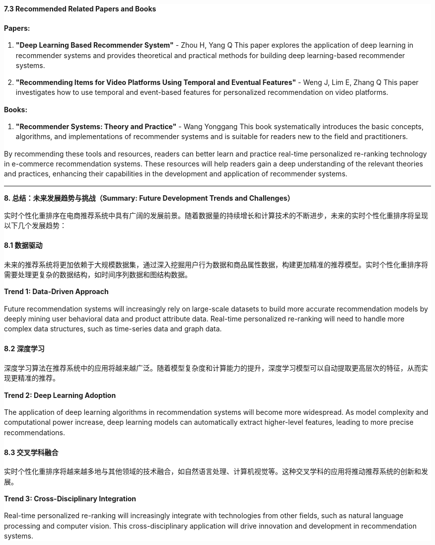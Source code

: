 #### 7.3 Recommended Related Papers and Books

**Papers:**
1. **"Deep Learning Based Recommender System"** - Zhou H, Yang Q
   This paper explores the application of deep learning in recommender systems and provides theoretical and practical methods for building deep learning-based recommender systems.

2. **"Recommending Items for Video Platforms Using Temporal and Eventual Features"** - Weng J, Lim E, Zhang Q
   This paper investigates how to use temporal and event-based features for personalized recommendation on video platforms.

**Books:**
1. **"Recommender Systems: Theory and Practice"** - Wang Yonggang
   This book systematically introduces the basic concepts, algorithms, and implementations of recommender systems and is suitable for readers new to the field and practitioners.

By recommending these tools and resources, readers can better learn and practice real-time personalized re-ranking technology in e-commerce recommendation systems. These resources will help readers gain a deep understanding of the relevant theories and practices, enhancing their capabilities in the development and application of recommender systems.

---

**8. 总结：未来发展趋势与挑战（Summary: Future Development Trends and Challenges）**

实时个性化重排序在电商推荐系统中具有广阔的发展前景。随着数据量的持续增长和计算技术的不断进步，未来的实时个性化重排序将呈现以下几个发展趋势：

#### 8.1 数据驱动

未来的推荐系统将更加依赖于大规模数据集，通过深入挖掘用户行为数据和商品属性数据，构建更加精准的推荐模型。实时个性化重排序将需要处理更复杂的数据结构，如时间序列数据和图结构数据。

**Trend 1: Data-Driven Approach**

Future recommendation systems will increasingly rely on large-scale datasets to build more accurate recommendation models by deeply mining user behavioral data and product attribute data. Real-time personalized re-ranking will need to handle more complex data structures, such as time-series data and graph data.

#### 8.2 深度学习

深度学习算法在推荐系统中的应用将越来越广泛。随着模型复杂度和计算能力的提升，深度学习模型可以自动提取更高层次的特征，从而实现更精准的推荐。

**Trend 2: Deep Learning Adoption**

The application of deep learning algorithms in recommendation systems will become more widespread. As model complexity and computational power increase, deep learning models can automatically extract higher-level features, leading to more precise recommendations.

#### 8.3 交叉学科融合

实时个性化重排序将越来越多地与其他领域的技术融合，如自然语言处理、计算机视觉等。这种交叉学科的应用将推动推荐系统的创新和发展。

**Trend 3: Cross-Disciplinary Integration**

Real-time personalized re-ranking will increasingly integrate with technologies from other fields, such as natural language processing and computer vision. This cross-disciplinary application will drive innovation and development in recommendation systems.
